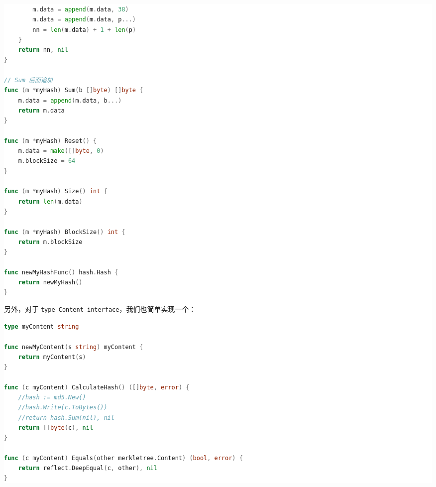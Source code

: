 ```go
		m.data = append(m.data, 38)
		m.data = append(m.data, p...)
		nn = len(m.data) + 1 + len(p)
	}
	return nn, nil
}

// Sum 后面追加
func (m *myHash) Sum(b []byte) []byte {
	m.data = append(m.data, b...)
	return m.data
}

func (m *myHash) Reset() {
	m.data = make([]byte, 0)
	m.blockSize = 64
}

func (m *myHash) Size() int {
	return len(m.data)
}

func (m *myHash) BlockSize() int {
	return m.blockSize
}

func newMyHashFunc() hash.Hash {
	return newMyHash()
}
```

另外，对于 `type Content interface`，我们也简单实现一个：

```go
type myContent string

func newMyContent(s string) myContent {
	return myContent(s)
}

func (c myContent) CalculateHash() ([]byte, error) {
	//hash := md5.New()
	//hash.Write(c.ToBytes())
	//return hash.Sum(nil), nil
	return []byte(c), nil
}

func (c myContent) Equals(other merkletree.Content) (bool, error) {
	return reflect.DeepEqual(c, other), nil
}
```
